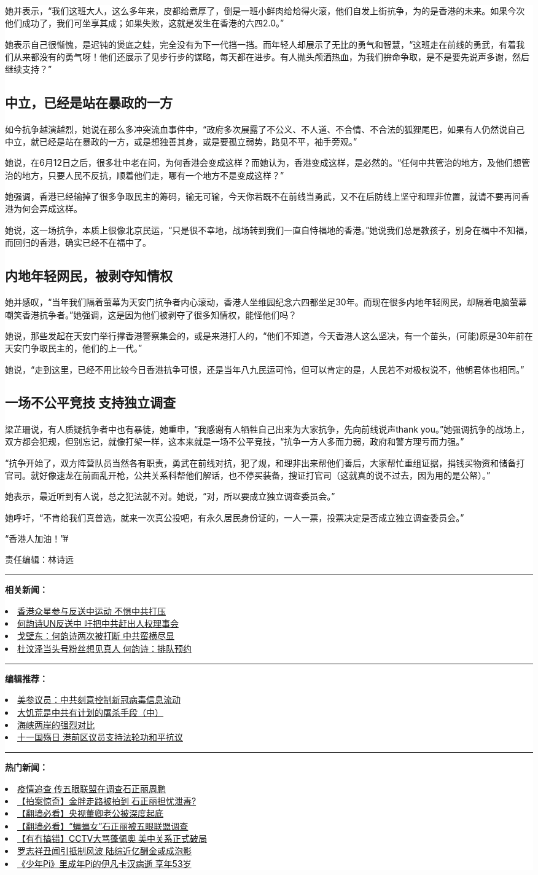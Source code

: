 <p>她并表示，“我们这班大人，这么多年来，皮都给煮厚了，倒是一班小鲜肉给烚得火滚，他们自发上街抗争，为的是香港的未来。如果今次他们成功了，我们可坐享其成；如果失败，这就是发生在香港的六四2.0。”</p>
<p>她表示自己很惭愧，是迟钝的煲底之蛙，完全没有为下一代挡一挡。而年轻人却展示了无比的勇气和智慧，“这班走在前线的勇武，有着我们从来都没有的勇气呀！他们还展示了见步行步的谋略，每天都在进步。有人抛头颅洒热血，为我们拚命争取，是不是要先说声多谢，然后继续支持？”</p>
<h2>中立，已经是站在暴政的一方</h2>
<p>如今抗争越演越烈，她说在那么多冲突流血事件中，“政府多次展露了不公义、不人道、不合情、不合法的狐狸尾巴，如果有人仍然说自己中立，就已经是站在暴政的一方，或是想独善其身，或是要孤立弱势，路见不平，袖手旁观。”</p>
<p>她说，在6月12日之后，很多壮中老在问，为何香港会变成这样？而她认为，香港变成这样，是必然的。“任何中共管治的地方，及他们想管治的地方，只要人民不反抗，顺着他们走，哪有一个地方不是变成这样？”</p>
<p>她强调，香港已经输掉了很多争取民主的筹码，输无可输，今天你若既不在前线当勇武，又不在后防线上坚守和理非位置，就请不要再问香港为何会弄成这样。</p>
<p>她说，这一场抗争，本质上很像北京民运，“只是很不幸地，战场转到我们一直自恃福地的香港。”她说我们总是教孩子，别身在福中不知福，而回归的香港，确实已经不在福中了。</p>
<h2>内地年轻网民，被剥夺知情权</h2>
<p>她并感叹，“当年我们隔着萤幕为天安门抗争者内心滚动，香港人坐维园纪念六四都坐足30年。而现在很多内地年轻网民，却隔着电脑萤幕嘲笑香港抗争者。”她强调，这是因为他们被剥夺了很多知情权，能怪他们吗？</p>
<p>她说，那些发起在天安门举行撑香港警察集会的，或是来港打人的，“他们不知道，今天香港人这么坚决，有一个苗头，(可能)原是30年前在天安门争取民主的，他们的上一代。”</p>
<p>她说，“走到这里，已经不用比较今日香港抗争可恨，还是当年八九民运可怜，但可以肯定的是，人民若不对极权说不，他朝君体也相同。”</p>
<h2>一场不公平竞技 支持独立调查</h2>
<p>梁芷珊说，有人质疑抗争者中也有暴徒，她重申，“我感谢有人牺牲自己出来为大家抗争，先向前线说声thank you。”她强调抗争的战场上，双方都会犯规，但别忘记，就像打架一样，这本来就是一场不公平竞技，“抗争一方人多而力弱，政府和警方理亏而力强。”</p>
<p>“抗争开始了，双方阵营队员当然各有职责，勇武在前线对抗，犯了规，和理非出来帮他们善后，大家帮忙重组证据，捐钱买物资和储备打官司。就好像速龙在前面乱开枪，公共关系科帮他们解话，也不停买装备，搜证打官司（这就真的说不过去，因为用的是公帑）。”</p>
<p>她表示，最近听到有人说，总之犯法就不对。她说，“对，所以要成立独立调查委员会。”</p>
<p>她呼吁，“不肯给我们真普选，就来一次真公投吧，有永久居民身份证的，一人一票，投票决定是否成立独立调查委员会。”</p>
<p>“香港人加油！”#</p>
<p>责任编辑：林诗远</p>
	
<hr>


<strong>相关新闻：</strong>
<li><a href="https://github.com/wm2843/djy/blob/master/gb/19/6/26/n11347903.md#1">香港众星参与反送中运动 不惧中共打压</a></li>
<li><a href="https://github.com/wm2843/djy/blob/master/gb/19/7/8/n11372333.md#1">何韵诗UN反送中 吁把中共赶出人权理事会</a></li>
<li><a href="https://github.com/wm2843/djy/blob/master/gb/19/7/10/n11374963.md#1">戈壁东：何韵诗两次被打断 中共蛮横尽显</a></li>
<li><a href="https://github.com/wm2843/djy/blob/master/gb/19/7/12/n11381839.md#1">杜汶泽当头号粉丝想见真人 何韵诗：排队预约</a></li>
<hr>


<strong>编辑推荐：</strong>
<li><a href="https://github.com/onzhi266/djy/blob/master/gb/20/2/22/n11887949.md#1">美参议员：中共刻意控制新冠病毒信息流动</a></li>
<li><a href="https://github.com/tsiac2612/djy/blob/master/gb/18/11/3/n10828040.md#1" target="_blank">大饥荒是中共有计划的屠杀手段（中）</a></li><li><a href="https://github.com/wm2843/djy/blob/master/gb/8/12/18/n2367165.md?dfh#1" target="_blank">海峡两岸的强烈对比</a></li><li><a href="https://github.com/tsiac2612/djy/blob/master/gb/19/10/1/n11559718.md#1" target="_blank">十一国殇日 港前区议员支持法轮功和平抗议</a></li>
<hr>

<strong>热门新闻：</strong>
<li><a href="https://github.com/wm2843/djy/blob/master/gb/20/4/28/n12068456.md#1">疫情追查 传五眼联盟在调查石正丽周鹏</a></li>
<li><a href="https://github.com/wm2843/djy/blob/master/gb/20/4/29/n12068709.md#1">【拍案惊奇】金胖走路被拍到 石正丽担忧泄毒?</a></li>
<li><a href="https://github.com/wm2843/djy/blob/master/gb/20/4/28/n12066189.md#1">【翻墙必看】央视董卿老公被深度起底</a></li>
<li><a href="https://github.com/wm2843/djy/blob/master/gb/20/4/29/n12068817.md#1">【翻墙必看】“蝙蝠女”石正丽被五眼联盟调查</a></li>
<li><a href="https://github.com/wm2843/djy/blob/master/gb/20/4/28/n12067886.md#1">【有冇搞错】CCTV大骂蓬佩奥 美中关系正式破局</a></li>
<li><a href="https://github.com/wm2843/djy/blob/master/gb/20/4/27/n12065497.md#1">罗志祥丑闻引抵制风波 陆综近亿酬金或成泡影</a></li>
<li><a href="https://github.com/wm2843/djy/blob/master/gb/20/4/29/n12069700.md#1">《少年Pi》里成年Pi的伊凡卡汉病逝 享年53岁</a></li>